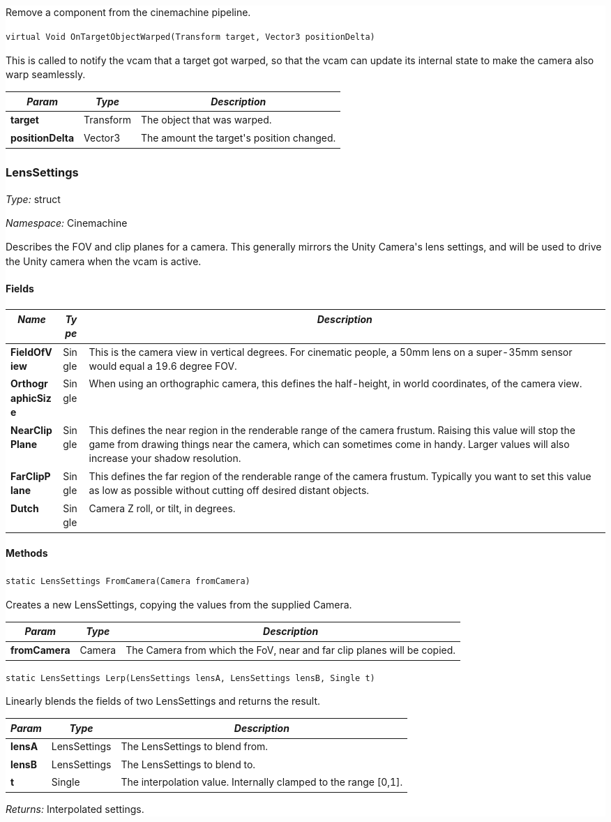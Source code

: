 Remove a component from the cinemachine pipeline.

``virtual Void OnTargetObjectWarped(Transform target, Vector3 positionDelta)``

This is called to notify the vcam that a target got warped, so that the vcam can update its internal state to make the camera also warp seamlessly.


| _Param_ | _Type_ | _Description_ |
| --- | --- | --- |
| **target** | Transform | The object that was warped. |
| **positionDelta** | Vector3 | The amount the target's position changed. |



### LensSettings

_Type:_ struct

_Namespace:_ Cinemachine


Describes the FOV and clip planes for a camera.  This generally mirrors the Unity Camera's lens settings, and will be used to drive the Unity camera when the vcam is active.

#### Fields


| _Name_ | _Type_ | _Description_ |
| --- | --- | --- |
| **FieldOfView** | Single | This is the camera view in vertical degrees.  For cinematic people, a 50mm lens on a super-35mm sensor would equal a 19.6 degree FOV. |
| **OrthographicSize** | Single | When using an orthographic camera, this defines the half-height, in world coordinates, of the camera view. |
| **NearClipPlane** | Single | This defines the near region in the renderable range of the camera frustum.  Raising this value will stop the game from drawing things near the camera, which can sometimes come in handy.  Larger values will also increase your shadow resolution. |
| **FarClipPlane** | Single | This defines the far region of the renderable range of the camera frustum.  Typically you want to set this value as low as possible without cutting off desired distant objects. |
| **Dutch** | Single | Camera Z roll, or tilt, in degrees. |


#### Methods

``static LensSettings FromCamera(Camera fromCamera)``

Creates a new LensSettings, copying the values from the supplied Camera.


| _Param_ | _Type_ | _Description_ |
| --- | --- | --- |
| **fromCamera** | Camera | The Camera from which the FoV, near and far clip planes will be copied. |

``static LensSettings Lerp(LensSettings lensA, LensSettings lensB, Single t)``

Linearly blends the fields of two LensSettings and returns the result.


| _Param_ | _Type_ | _Description_ |
| --- | --- | --- |
| **lensA** | LensSettings | The LensSettings to blend from. |
| **lensB** | LensSettings | The LensSettings to blend to. |
| **t** | Single | The interpolation value.  Internally clamped to the range [0,1]. |

_Returns:_ Interpolated settings.
